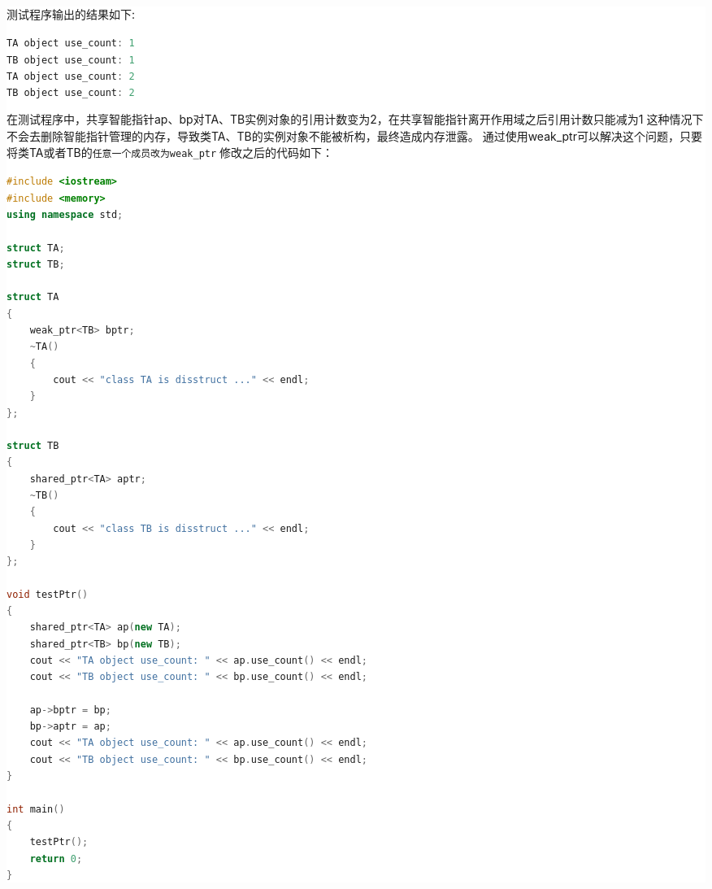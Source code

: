 测试程序输出的结果如下:


```cpp
TA object use_count: 1
TB object use_count: 1
TA object use_count: 2
TB object use_count: 2
```

在测试程序中，共享智能指针ap、bp对TA、TB实例对象的引用计数变为2，在共享智能指针离开作用域之后引用计数只能减为1
这种情况下不会去删除智能指针管理的内存，导致类TA、TB的实例对象不能被析构，最终造成内存泄露。
通过使用weak_ptr可以解决这个问题，只要将类TA或者TB的`任意一个成员改为weak_ptr`
修改之后的代码如下：


```cpp
#include <iostream>
#include <memory>
using namespace std;

struct TA;
struct TB;

struct TA
{
    weak_ptr<TB> bptr;
    ~TA()
    {
        cout << "class TA is disstruct ..." << endl;
    }
};

struct TB
{
    shared_ptr<TA> aptr;
    ~TB()
    {
        cout << "class TB is disstruct ..." << endl;
    }
};

void testPtr()
{
    shared_ptr<TA> ap(new TA);
    shared_ptr<TB> bp(new TB);
    cout << "TA object use_count: " << ap.use_count() << endl;
    cout << "TB object use_count: " << bp.use_count() << endl;

    ap->bptr = bp;
    bp->aptr = ap;
    cout << "TA object use_count: " << ap.use_count() << endl;
    cout << "TB object use_count: " << bp.use_count() << endl;
}

int main()
{
    testPtr();
    return 0;
}
```

